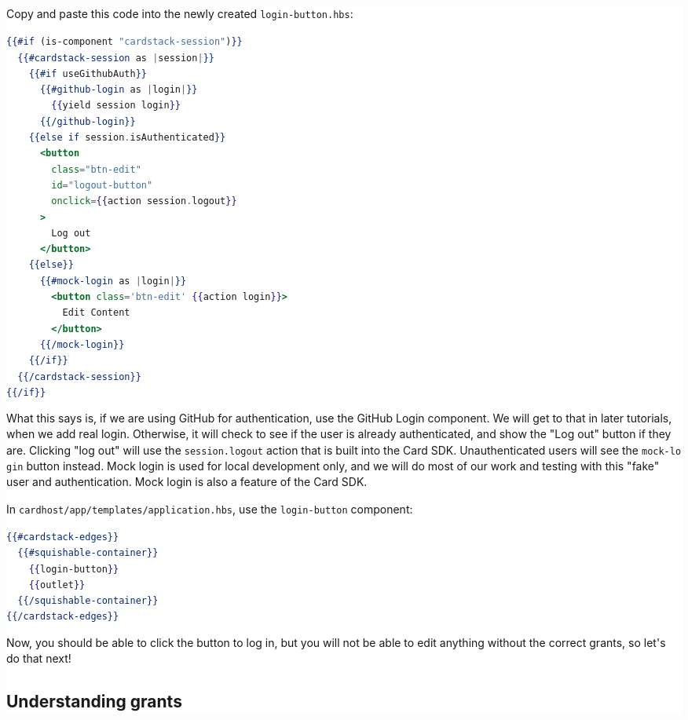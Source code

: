 Copy and paste this code into the newly created `login-button.hbs`:

```handlebars
{{#if (is-component "cardstack-session")}}
  {{#cardstack-session as |session|}}
    {{#if useGithubAuth}}
      {{#github-login as |login|}}
        {{yield session login}}
      {{/github-login}}
    {{else if session.isAuthenticated}}
      <button
        class="btn-edit"
        id="logout-button"
        onclick={{action session.logout}}
      >
        Log out
      </button>
    {{else}}
      {{#mock-login as |login|}}
        <button class='btn-edit' {{action login}}>
          Edit Content
        </button>
      {{/mock-login}}
    {{/if}}
  {{/cardstack-session}}
{{/if}}
```

What this says is, if we are using GitHub for authentication, use the GitHub Login component.
We will get to that in later tutorials, when we add real login.
Otherwise, it will check to see if the user is already authenticated, and show the "Log out" button if they are.
Clicking "log out" will use the `session.logout` action that is built into the Card SDK.
Unauthenticated users will see the `mock-login` button instead.
Mock login is used for local development only, and we will do most of our work and testing with this "fake" user and authentication.
Mock login is also a feature of the Card SDK.

In `cardhost/app/templates/application.hbs`, use the `login-button` component:

```handlebars
{{#cardstack-edges}}
  {{#squishable-container}}
    {{login-button}}
    {{outlet}}
  {{/squishable-container}}
{{/cardstack-edges}}
```

Now, you should be able to click the button to log in, but you will not be able to edit anything without the correct grants, so let's do that next!

## Understanding grants
